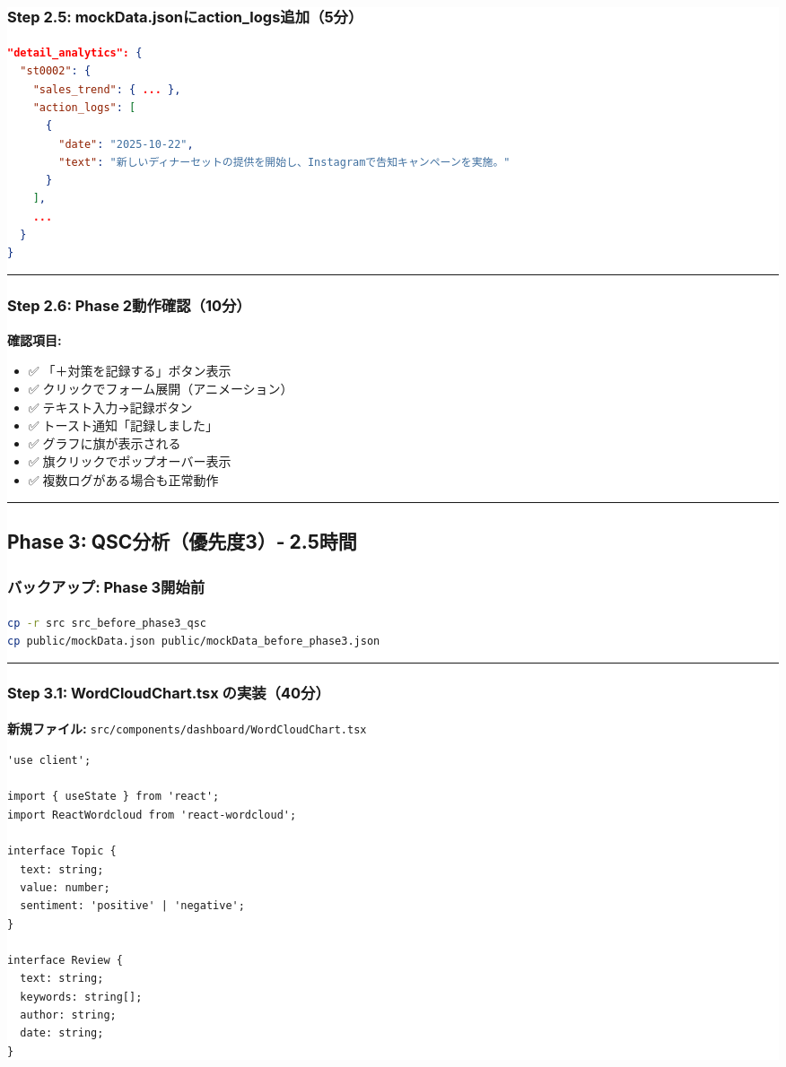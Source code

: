 
### Step 2.5: mockData.jsonにaction_logs追加（5分）

```json
"detail_analytics": {
  "st0002": {
    "sales_trend": { ... },
    "action_logs": [
      {
        "date": "2025-10-22",
        "text": "新しいディナーセットの提供を開始し、Instagramで告知キャンペーンを実施。"
      }
    ],
    ...
  }
}
```

---

### Step 2.6: Phase 2動作確認（10分）

**確認項目:**
- ✅ 「＋対策を記録する」ボタン表示
- ✅ クリックでフォーム展開（アニメーション）
- ✅ テキスト入力→記録ボタン
- ✅ トースト通知「記録しました」
- ✅ グラフに旗が表示される
- ✅ 旗クリックでポップオーバー表示
- ✅ 複数ログがある場合も正常動作

---

## Phase 3: QSC分析（優先度3）- 2.5時間

### バックアップ: Phase 3開始前

```bash
cp -r src src_before_phase3_qsc
cp public/mockData.json public/mockData_before_phase3.json
```

---

### Step 3.1: WordCloudChart.tsx の実装（40分）

**新規ファイル:** `src/components/dashboard/WordCloudChart.tsx`

```tsx
'use client';

import { useState } from 'react';
import ReactWordcloud from 'react-wordcloud';

interface Topic {
  text: string;
  value: number;
  sentiment: 'positive' | 'negative';
}

interface Review {
  text: string;
  keywords: string[];
  author: string;
  date: string;
}
```